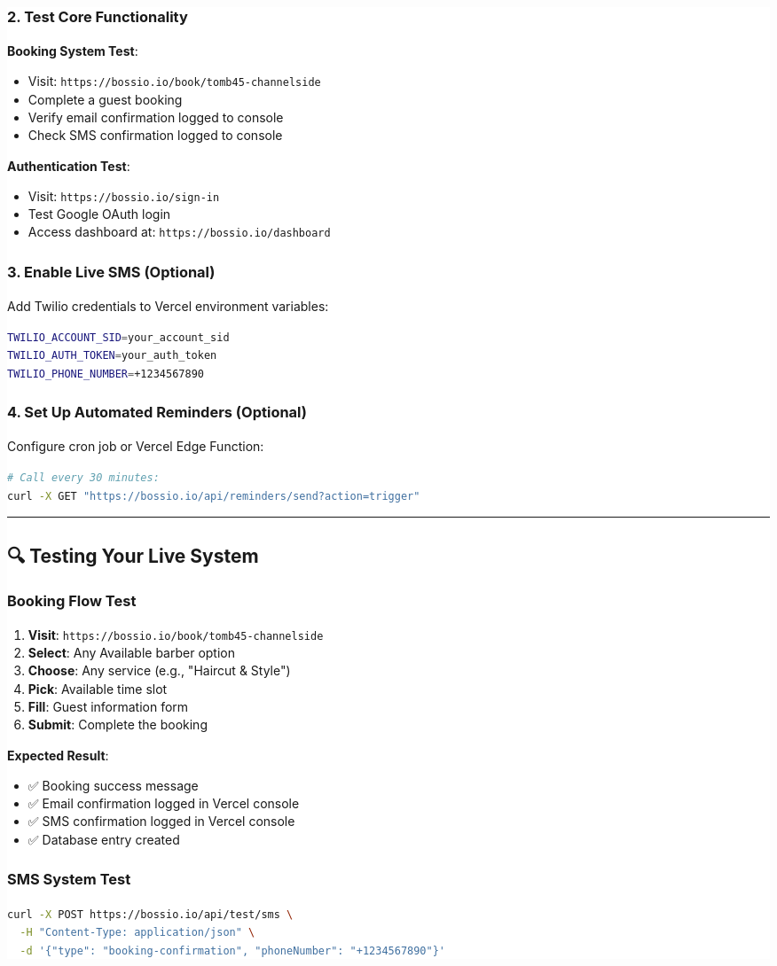 ### **2. Test Core Functionality**
**Booking System Test**:
- Visit: `https://bossio.io/book/tomb45-channelside`
- Complete a guest booking
- Verify email confirmation logged to console
- Check SMS confirmation logged to console

**Authentication Test**:
- Visit: `https://bossio.io/sign-in`
- Test Google OAuth login
- Access dashboard at: `https://bossio.io/dashboard`

### **3. Enable Live SMS (Optional)**
Add Twilio credentials to Vercel environment variables:
```bash
TWILIO_ACCOUNT_SID=your_account_sid
TWILIO_AUTH_TOKEN=your_auth_token  
TWILIO_PHONE_NUMBER=+1234567890
```

### **4. Set Up Automated Reminders (Optional)**
Configure cron job or Vercel Edge Function:
```bash
# Call every 30 minutes:
curl -X GET "https://bossio.io/api/reminders/send?action=trigger"
```

---

## 🔍 **Testing Your Live System**

### **Booking Flow Test**
1. **Visit**: `https://bossio.io/book/tomb45-channelside`
2. **Select**: Any Available barber option
3. **Choose**: Any service (e.g., "Haircut & Style")
4. **Pick**: Available time slot
5. **Fill**: Guest information form
6. **Submit**: Complete the booking

**Expected Result**: 
- ✅ Booking success message
- ✅ Email confirmation logged in Vercel console
- ✅ SMS confirmation logged in Vercel console
- ✅ Database entry created

### **SMS System Test**
```bash
curl -X POST https://bossio.io/api/test/sms \
  -H "Content-Type: application/json" \
  -d '{"type": "booking-confirmation", "phoneNumber": "+1234567890"}'
```
